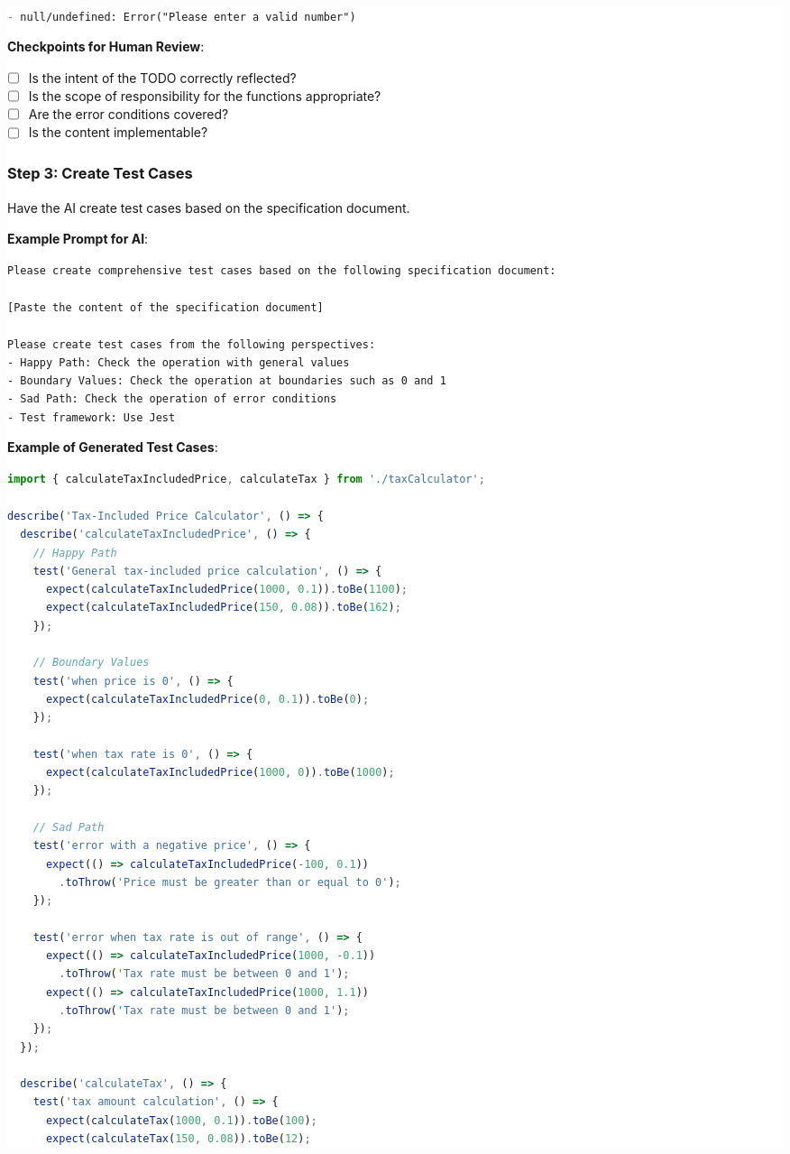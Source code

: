 ```markdown
- null/undefined: Error("Please enter a valid number")
```

**Checkpoints for Human Review**:
- [ ] Is the intent of the TODO correctly reflected?
- [ ] Is the scope of responsibility for the functions appropriate?
- [ ] Are the error conditions covered?
- [ ] Is the content implementable?

### Step 3: Create Test Cases

Have the AI create test cases based on the specification document.

**Example Prompt for AI**:
```
Please create comprehensive test cases based on the following specification document:

[Paste the content of the specification document]

Please create test cases from the following perspectives:
- Happy Path: Check the operation with general values
- Boundary Values: Check the operation at boundaries such as 0 and 1
- Sad Path: Check the operation of error conditions
- Test framework: Use Jest
```

**Example of Generated Test Cases**:
```typescript
import { calculateTaxIncludedPrice, calculateTax } from './taxCalculator';

describe('Tax-Included Price Calculator', () => {
  describe('calculateTaxIncludedPrice', () => {
    // Happy Path
    test('General tax-included price calculation', () => {
      expect(calculateTaxIncludedPrice(1000, 0.1)).toBe(1100);
      expect(calculateTaxIncludedPrice(150, 0.08)).toBe(162);
    });

    // Boundary Values
    test('when price is 0', () => {
      expect(calculateTaxIncludedPrice(0, 0.1)).toBe(0);
    });

    test('when tax rate is 0', () => {
      expect(calculateTaxIncludedPrice(1000, 0)).toBe(1000);
    });

    // Sad Path
    test('error with a negative price', () => {
      expect(() => calculateTaxIncludedPrice(-100, 0.1))
        .toThrow('Price must be greater than or equal to 0');
    });

    test('error when tax rate is out of range', () => {
      expect(() => calculateTaxIncludedPrice(1000, -0.1))
        .toThrow('Tax rate must be between 0 and 1');
      expect(() => calculateTaxIncludedPrice(1000, 1.1))
        .toThrow('Tax rate must be between 0 and 1');
    });
  });

  describe('calculateTax', () => {
    test('tax amount calculation', () => {
      expect(calculateTax(1000, 0.1)).toBe(100);
      expect(calculateTax(150, 0.08)).toBe(12);
```